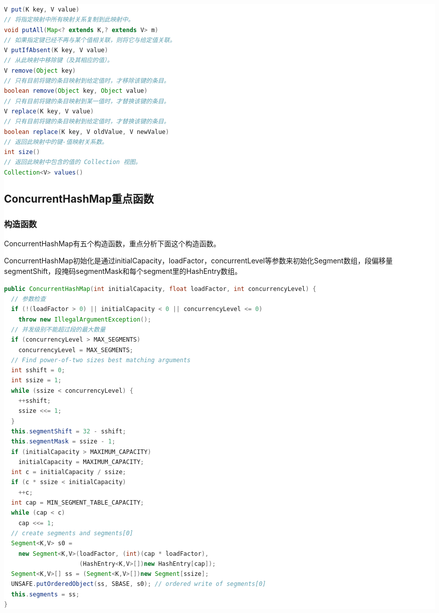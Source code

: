 ```java
V put(K key, V value)
// 将指定映射中所有映射关系复制到此映射中。
void putAll(Map<? extends K,? extends V> m)
// 如果指定键已经不再与某个值相关联，则将它与给定值关联。
V putIfAbsent(K key, V value)
// 从此映射中移除键（及其相应的值）。
V remove(Object key)
// 只有目前将键的条目映射到给定值时，才移除该键的条目。
boolean remove(Object key, Object value)
// 只有目前将键的条目映射到某一值时，才替换该键的条目。
V replace(K key, V value)
// 只有目前将键的条目映射到给定值时，才替换该键的条目。
boolean replace(K key, V oldValue, V newValue)
// 返回此映射中的键-值映射关系数。
int size()
// 返回此映射中包含的值的 Collection 视图。
Collection<V> values()
```



## ConcurrentHashMap重点函数

### 构造函数

ConcurrentHashMap有五个构造函数，重点分析下面这个构造函数。

ConcurrentHashMap初始化是通过initialCapacity，loadFactor，concurrentLevel等参数来初始化Segment数组，段偏移量segmentShift，段掩码segmentMask和每个segment里的HashEntry数组。

```java
public ConcurrentHashMap(int initialCapacity, float loadFactor, int concurrencyLevel) {
  // 参数检查
  if (!(loadFactor > 0) || initialCapacity < 0 || concurrencyLevel <= 0)
    throw new IllegalArgumentException();
  // 并发级别不能超过段的最大数量
  if (concurrencyLevel > MAX_SEGMENTS)
    concurrencyLevel = MAX_SEGMENTS;
  // Find power-of-two sizes best matching arguments
  int sshift = 0;
  int ssize = 1;
  while (ssize < concurrencyLevel) {
    ++sshift;
    ssize <<= 1;
  }
  this.segmentShift = 32 - sshift;
  this.segmentMask = ssize - 1;
  if (initialCapacity > MAXIMUM_CAPACITY)
    initialCapacity = MAXIMUM_CAPACITY;
  int c = initialCapacity / ssize;
  if (c * ssize < initialCapacity)
    ++c;
  int cap = MIN_SEGMENT_TABLE_CAPACITY;
  while (cap < c)
    cap <<= 1;
  // create segments and segments[0]
  Segment<K,V> s0 =
    new Segment<K,V>(loadFactor, (int)(cap * loadFactor),
                     (HashEntry<K,V>[])new HashEntry[cap]);
  Segment<K,V>[] ss = (Segment<K,V>[])new Segment[ssize];
  UNSAFE.putOrderedObject(ss, SBASE, s0); // ordered write of segments[0]
  this.segments = ss;
}
```
